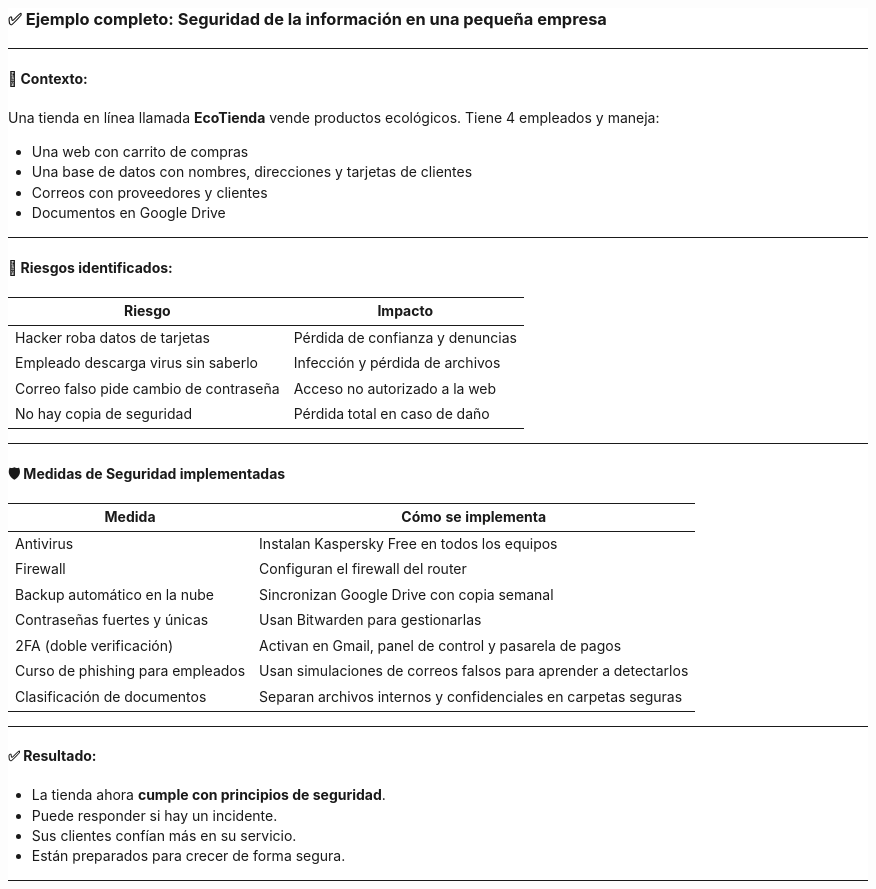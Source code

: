 
### ✅ Ejemplo completo: Seguridad de la información en una pequeña empresa

---

#### 🏪 Contexto:

Una tienda en línea llamada **EcoTienda** vende productos ecológicos. Tiene 4 empleados y maneja:

- Una web con carrito de compras
- Una base de datos con nombres, direcciones y tarjetas de clientes
- Correos con proveedores y clientes
- Documentos en Google Drive

---

#### 🚩 Riesgos identificados:

| Riesgo                                 | Impacto                          |
| -------------------------------------- | -------------------------------- |
| Hacker roba datos de tarjetas          | Pérdida de confianza y denuncias |
| Empleado descarga virus sin saberlo    | Infección y pérdida de archivos  |
| Correo falso pide cambio de contraseña | Acceso no autorizado a la web    |
| No hay copia de seguridad              | Pérdida total en caso de daño    |

---

#### 🛡️ Medidas de Seguridad implementadas

| Medida                           | Cómo se implementa                                              |
| -------------------------------- | --------------------------------------------------------------- |
| Antivirus                        | Instalan Kaspersky Free en todos los equipos                    |
| Firewall                         | Configuran el firewall del router                               |
| Backup automático en la nube     | Sincronizan Google Drive con copia semanal                      |
| Contraseñas fuertes y únicas     | Usan Bitwarden para gestionarlas                                |
| 2FA (doble verificación)         | Activan en Gmail, panel de control y pasarela de pagos          |
| Curso de phishing para empleados | Usan simulaciones de correos falsos para aprender a detectarlos |
| Clasificación de documentos      | Separan archivos internos y confidenciales en carpetas seguras  |

---

#### ✅ Resultado:

- La tienda ahora **cumple con principios de seguridad**.
- Puede responder si hay un incidente.
- Sus clientes confían más en su servicio.
- Están preparados para crecer de forma segura.

---